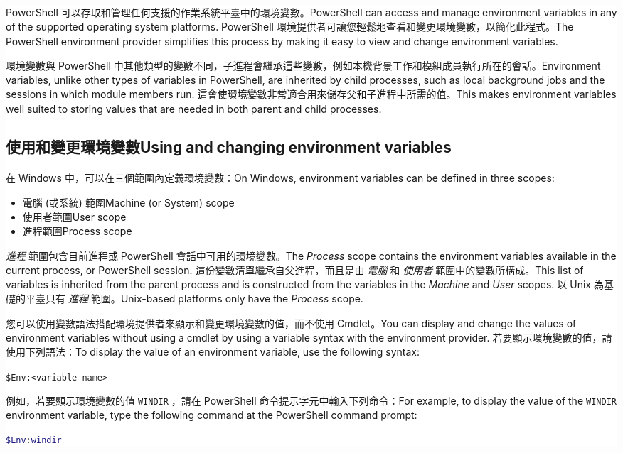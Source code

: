 <span data-ttu-id="7317a-113">PowerShell 可以存取和管理任何支援的作業系統平臺中的環境變數。</span><span class="sxs-lookup"><span data-stu-id="7317a-113">PowerShell can access and manage environment variables in any of the supported operating system platforms.</span></span> <span data-ttu-id="7317a-114">PowerShell 環境提供者可讓您輕鬆地查看和變更環境變數，以簡化此程式。</span><span class="sxs-lookup"><span data-stu-id="7317a-114">The PowerShell environment provider simplifies this process by making it easy to view and change environment variables.</span></span>

<span data-ttu-id="7317a-115">環境變數與 PowerShell 中其他類型的變數不同，子進程會繼承這些變數，例如本機背景工作和模組成員執行所在的會話。</span><span class="sxs-lookup"><span data-stu-id="7317a-115">Environment variables, unlike other types of variables in PowerShell, are inherited by child processes, such as local background jobs and the sessions in which module members run.</span></span> <span data-ttu-id="7317a-116">這會使環境變數非常適合用來儲存父和子進程中所需的值。</span><span class="sxs-lookup"><span data-stu-id="7317a-116">This makes environment variables well suited to storing values that are needed in both parent and child processes.</span></span>

## <a name="using-and-changing-environment-variables"></a><span data-ttu-id="7317a-117">使用和變更環境變數</span><span class="sxs-lookup"><span data-stu-id="7317a-117">Using and changing environment variables</span></span>

<span data-ttu-id="7317a-118">在 Windows 中，可以在三個範圍內定義環境變數：</span><span class="sxs-lookup"><span data-stu-id="7317a-118">On Windows, environment variables can be defined in three scopes:</span></span>

- <span data-ttu-id="7317a-119">電腦 (或系統) 範圍</span><span class="sxs-lookup"><span data-stu-id="7317a-119">Machine (or System) scope</span></span>
- <span data-ttu-id="7317a-120">使用者範圍</span><span class="sxs-lookup"><span data-stu-id="7317a-120">User scope</span></span>
- <span data-ttu-id="7317a-121">進程範圍</span><span class="sxs-lookup"><span data-stu-id="7317a-121">Process scope</span></span>

<span data-ttu-id="7317a-122">_進程_ 範圍包含目前進程或 PowerShell 會話中可用的環境變數。</span><span class="sxs-lookup"><span data-stu-id="7317a-122">The _Process_ scope contains the environment variables available in the current process, or PowerShell session.</span></span> <span data-ttu-id="7317a-123">這份變數清單繼承自父進程，而且是由 _電腦_ 和 _使用者_ 範圍中的變數所構成。</span><span class="sxs-lookup"><span data-stu-id="7317a-123">This list of variables is inherited from the parent process and is constructed from the variables in the _Machine_ and _User_ scopes.</span></span> <span data-ttu-id="7317a-124">以 Unix 為基礎的平臺只有 _進程_ 範圍。</span><span class="sxs-lookup"><span data-stu-id="7317a-124">Unix-based platforms only have the _Process_ scope.</span></span>

<span data-ttu-id="7317a-125">您可以使用變數語法搭配環境提供者來顯示和變更環境變數的值，而不使用 Cmdlet。</span><span class="sxs-lookup"><span data-stu-id="7317a-125">You can display and change the values of environment variables without using a cmdlet by using a variable syntax with the environment provider.</span></span> <span data-ttu-id="7317a-126">若要顯示環境變數的值，請使用下列語法：</span><span class="sxs-lookup"><span data-stu-id="7317a-126">To display the value of an environment variable, use the following syntax:</span></span>

```
$Env:<variable-name>
```

<span data-ttu-id="7317a-127">例如，若要顯示環境變數的值 `WINDIR` ，請在 PowerShell 命令提示字元中輸入下列命令：</span><span class="sxs-lookup"><span data-stu-id="7317a-127">For example, to display the value of the `WINDIR` environment variable, type the following command at the PowerShell command prompt:</span></span>

```powershell
$Env:windir
```
